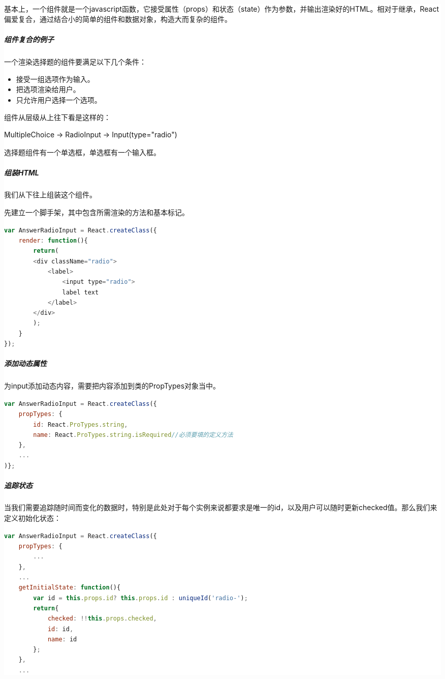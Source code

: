 基本上，一个组件就是一个javascript函数，它接受属性（props）和状态（state）作为参数，并输出渲染好的HTML。相对于继承，React偏爱复合，通过结合小的简单的组件和数据对象，构造大而复杂的组件。

##### 组件复合的例子

一个渲染选择题的组件要满足以下几个条件：

* 接受一组选项作为输入。
* 把选项渲染给用户。
* 只允许用户选择一个选项。

组件从层级从上往下看是这样的：

MultipleChoice -> RadioInput -> Input(type="radio")

选择题组件有一个单选框，单选框有一个输入框。

##### 组装HTML

我们从下往上组装这个组件。

先建立一个脚手架，其中包含所需渲染的方法和基本标记。

```javascript
var AnswerRadioInput = React.createClass({
	render: function(){
		return(
		<div className="radio">
			<label>
				<input type="radio">
				label text
			</label>
		</div>
		);
	}
});
```

##### 添加动态属性

为input添加动态内容，需要把内容添加到类的PropTypes对象当中。

```javascript
var AnswerRadioInput = React.createClass({
	propTypes: {
		id: React.ProTypes.string,
		name: React.ProTypes.string.isRequired//必须要填的定义方法
	},
	...
)};
```

##### 追踪状态

当我们需要追踪随时间而变化的数据时，特别是此处对于每个实例来说都要求是唯一的id，以及用户可以随时更新checked值。那么我们来定义初始化状态：

```javascript
var AnswerRadioInput = React.createClass({
	propTypes: {
		...
	},
	...
	getInitialState: function(){
		var id = this.props.id? this.props.id : uniqueId('radio-');
		return{
			checked: !!this.props.checked,
			id: id,
			name: id
		};
	},
	...
```